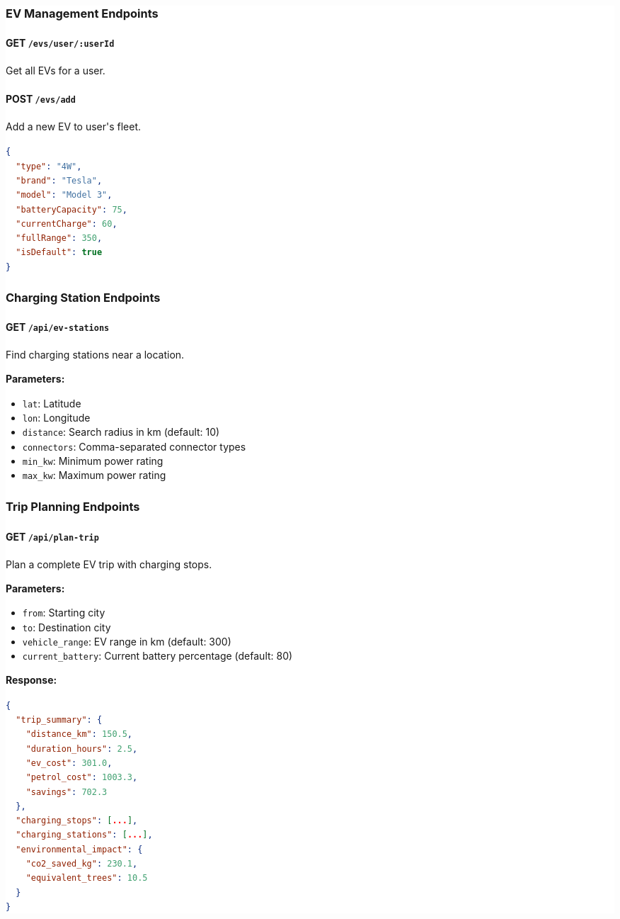 ### EV Management Endpoints

#### GET `/evs/user/:userId`
Get all EVs for a user.

#### POST `/evs/add`
Add a new EV to user's fleet.

```json
{
  "type": "4W",
  "brand": "Tesla",
  "model": "Model 3",
  "batteryCapacity": 75,
  "currentCharge": 60,
  "fullRange": 350,
  "isDefault": true
}
```

### Charging Station Endpoints

#### GET `/api/ev-stations`
Find charging stations near a location.

**Parameters:**
- `lat`: Latitude
- `lon`: Longitude
- `distance`: Search radius in km (default: 10)
- `connectors`: Comma-separated connector types
- `min_kw`: Minimum power rating
- `max_kw`: Maximum power rating

### Trip Planning Endpoints

#### GET `/api/plan-trip`
Plan a complete EV trip with charging stops.

**Parameters:**
- `from`: Starting city
- `to`: Destination city
- `vehicle_range`: EV range in km (default: 300)
- `current_battery`: Current battery percentage (default: 80)

**Response:**
```json
{
  "trip_summary": {
    "distance_km": 150.5,
    "duration_hours": 2.5,
    "ev_cost": 301.0,
    "petrol_cost": 1003.3,
    "savings": 702.3
  },
  "charging_stops": [...],
  "charging_stations": [...],
  "environmental_impact": {
    "co2_saved_kg": 230.1,
    "equivalent_trees": 10.5
  }
}
```
